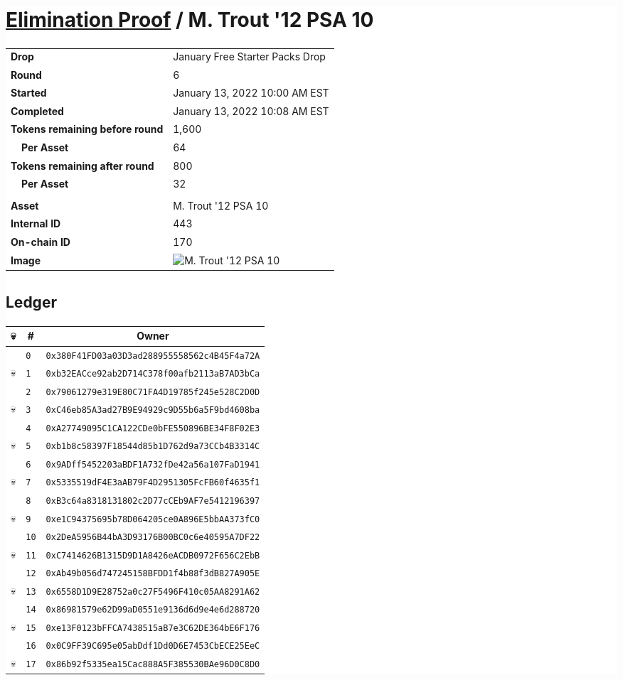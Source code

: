 # [Elimination Proof](./readme.md) / M. Trout &#039;12 PSA 10

|||
|---|---|
| **Drop** | January Free Starter Packs Drop |
| **Round** | 6 |
| **Started** | January 13, 2022 10:00 AM EST |
| **Completed** | January 13, 2022 10:08 AM EST |
| **Tokens remaining before round** | 1,600 |
| **&nbsp;&nbsp;&nbsp;&nbsp;Per Asset** | 64 |
| **Tokens remaining after round** | 800 |
| **&nbsp;&nbsp;&nbsp;&nbsp;Per Asset** | 32 |
| | |
| **Asset** | M. Trout &#039;12 PSA 10 |
| **Internal ID** | 443 |
| **On-chain ID** | 170 |
| **Image** | <img src="https://tcdn.blokpax.com/954504e8-1ae2-4115-96de-b1f29461b164/47c9c1b1aa81cbf99cee8fc64e6710826b74f8886722eeafa617475d28766992.png" height="200" alt="M. Trout &#039;12 PSA 10" /> |

## Ledger

| 💀 | # | Owner |
| --- | --- | --- |
|  | `0` | `0x380F41FD03a03D3ad288955558562c4B45F4a72A` |
| 💀 | `1` | `0xb32EACce92ab2D714C378f00afb2113aB7AD3bCa` |
|  | `2` | `0x79061279e319E80C71FA4D19785f245e528C2D0D` |
| 💀 | `3` | `0xC46eb85A3ad27B9E94929c9D55b6a5F9bd4608ba` |
|  | `4` | `0xA27749095C1CA122CDe0bFE550896BE34F8F02E3` |
| 💀 | `5` | `0xb1b8c58397F18544d85b1D762d9a73CCb4B3314C` |
|  | `6` | `0x9ADff5452203aBDF1A732fDe42a56a107FaD1941` |
| 💀 | `7` | `0x5335519dF4E3aAB79F4D2951305FcFB60f4635f1` |
|  | `8` | `0xB3c64a8318131802c2D77cCEb9AF7e5412196397` |
| 💀 | `9` | `0xe1C94375695b78D064205ce0A896E5bbAA373fC0` |
|  | `10` | `0x2DeA5956B44bA3D93176B00BC0c6e40595A7DF22` |
| 💀 | `11` | `0xC7414626B1315D9D1A8426eACDB0972F656C2EbB` |
|  | `12` | `0xAb49b056d747245158BFDD1f4b88f3dB827A905E` |
| 💀 | `13` | `0x6558D1D9E28752a0c27F5496F410c05AA8291A62` |
|  | `14` | `0x86981579e62D99aD0551e9136d6d9e4e6d288720` |
| 💀 | `15` | `0xe13F0123bFFCA7438515aB7e3C62DE364bE6F176` |
|  | `16` | `0x0C9FF39C695e05abDdf1Dd0D6E7453CbECE25EeC` |
| 💀 | `17` | `0x86b92f5335ea15Cac888A5F385530BAe96D0C8D0` |